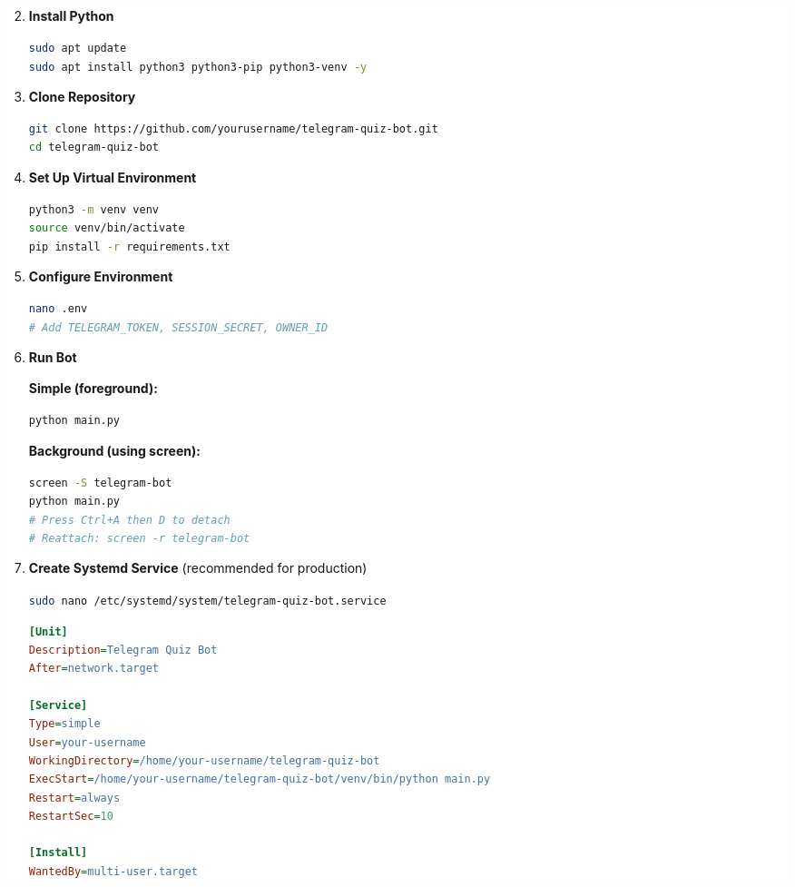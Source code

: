 2. **Install Python**
   ```bash
   sudo apt update
   sudo apt install python3 python3-pip python3-venv -y
   ```

3. **Clone Repository**
   ```bash
   git clone https://github.com/yourusername/telegram-quiz-bot.git
   cd telegram-quiz-bot
   ```

4. **Set Up Virtual Environment**
   ```bash
   python3 -m venv venv
   source venv/bin/activate
   pip install -r requirements.txt
   ```

5. **Configure Environment**
   ```bash
   nano .env
   # Add TELEGRAM_TOKEN, SESSION_SECRET, OWNER_ID
   ```

6. **Run Bot**
   
   **Simple (foreground):**
   ```bash
   python main.py
   ```
   
   **Background (using screen):**
   ```bash
   screen -S telegram-bot
   python main.py
   # Press Ctrl+A then D to detach
   # Reattach: screen -r telegram-bot
   ```

7. **Create Systemd Service** (recommended for production)
   ```bash
   sudo nano /etc/systemd/system/telegram-quiz-bot.service
   ```
   
   ```ini
   [Unit]
   Description=Telegram Quiz Bot
   After=network.target

   [Service]
   Type=simple
   User=your-username
   WorkingDirectory=/home/your-username/telegram-quiz-bot
   ExecStart=/home/your-username/telegram-quiz-bot/venv/bin/python main.py
   Restart=always
   RestartSec=10

   [Install]
   WantedBy=multi-user.target
   ```
   